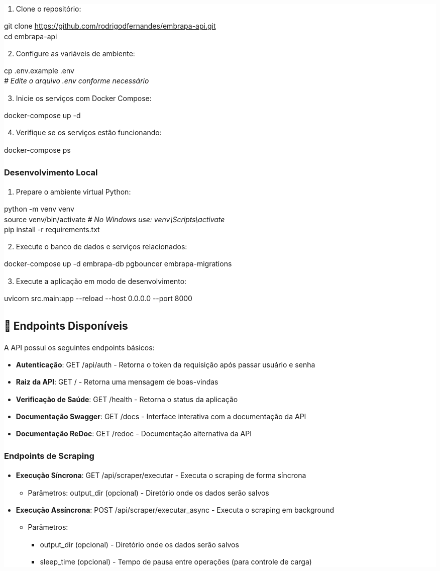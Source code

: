 1. Clone o repositório:

git clone https://github.com/rodrigodfernandes/embrapa-api.git  
cd embrapa-api

2. Configure as variáveis de ambiente:

cp .env.example .env  
*\# Edite o arquivo .env conforme necessário*

3. Inicie os serviços com Docker Compose:

docker-compose up \-d

4. Verifique se os serviços estão funcionando:

docker-compose ps

### **Desenvolvimento Local**

1. Prepare o ambiente virtual Python:

python \-m venv venv  
source venv/bin/activate *\# No Windows use: venv\\Scripts\\activate*  
pip install \-r requirements.txt

2. Execute o banco de dados e serviços relacionados:

docker-compose up \-d embrapa-db pgbouncer embrapa-migrations

3. Execute a aplicação em modo de desenvolvimento:

uvicorn src.main:app \--reload \--host 0.0.0.0 \--port 8000

## **🔌 Endpoints Disponíveis**

A API possui os seguintes endpoints básicos:

* **Autenticação**: GET /api/auth \- Retorna o token da requisição após passar usuário e senha

* **Raiz da API**: GET / \- Retorna uma mensagem de boas-vindas

* **Verificação de Saúde**: GET /health \- Retorna o status da aplicação

* **Documentação Swagger**: GET /docs \- Interface interativa com a documentação da API

* **Documentação ReDoc**: GET /redoc \- Documentação alternativa da API

### **Endpoints de Scraping**

* **Execução Síncrona**: GET /api/scraper/executar \- Executa o scraping de forma síncrona

  * Parâmetros: output\_dir (opcional) \- Diretório onde os dados serão salvos

* **Execução Assíncrona**: POST /api/scraper/executar\_async \- Executa o scraping em background

  * Parâmetros:

    * output\_dir (opcional) \- Diretório onde os dados serão salvos

    * sleep\_time (opcional) \- Tempo de pausa entre operações (para controle de carga)
